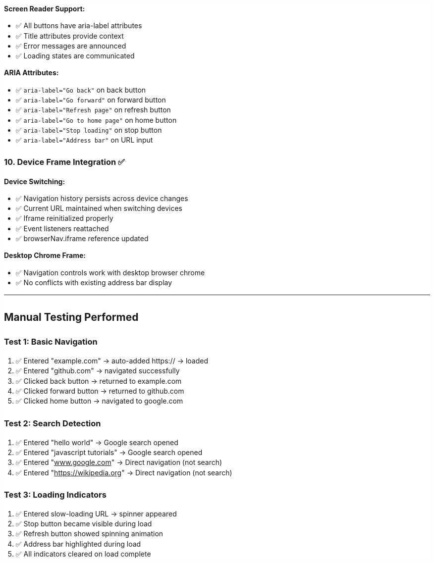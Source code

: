 **Screen Reader Support:**
- ✅ All buttons have aria-label attributes
- ✅ Title attributes provide context
- ✅ Error messages are announced
- ✅ Loading states are communicated

**ARIA Attributes:**
- ✅ `aria-label="Go back"` on back button
- ✅ `aria-label="Go forward"` on forward button
- ✅ `aria-label="Refresh page"` on refresh button
- ✅ `aria-label="Go to home page"` on home button
- ✅ `aria-label="Stop loading"` on stop button
- ✅ `aria-label="Address bar"` on URL input

### 10. Device Frame Integration ✅

**Device Switching:**
- ✅ Navigation history persists across device changes
- ✅ Current URL maintained when switching devices
- ✅ Iframe reinitialized properly
- ✅ Event listeners reattached
- ✅ browserNav.iframe reference updated

**Desktop Chrome Frame:**
- ✅ Navigation controls work with desktop browser chrome
- ✅ No conflicts with existing address bar display

---

## Manual Testing Performed

### Test 1: Basic Navigation
1. ✅ Entered "example.com" → auto-added https:// → loaded
2. ✅ Entered "github.com" → navigated successfully
3. ✅ Clicked back button → returned to example.com
4. ✅ Clicked forward button → returned to github.com
5. ✅ Clicked home button → navigated to google.com

### Test 2: Search Detection
1. ✅ Entered "hello world" → Google search opened
2. ✅ Entered "javascript tutorials" → Google search opened
3. ✅ Entered "www.google.com" → Direct navigation (not search)
4. ✅ Entered "https://wikipedia.org" → Direct navigation (not search)

### Test 3: Loading Indicators
1. ✅ Entered slow-loading URL → spinner appeared
2. ✅ Stop button became visible during load
3. ✅ Refresh button showed spinning animation
4. ✅ Address bar highlighted during load
5. ✅ All indicators cleared on load complete
